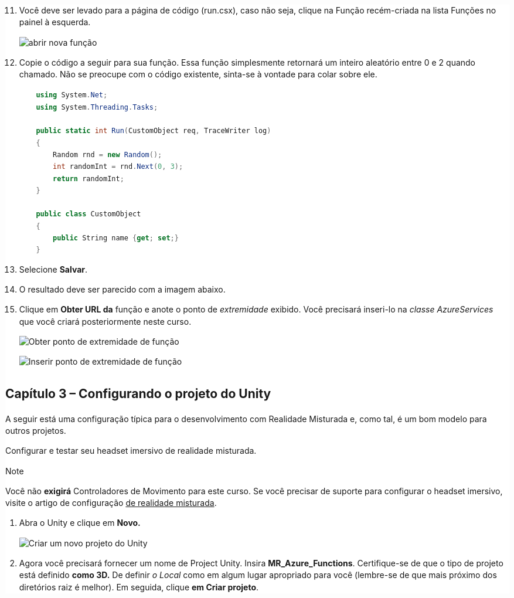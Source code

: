 11. Você deve ser levado para a página de código (run.csx), caso não seja, clique na Função recém-criada na lista Funções no painel à esquerda.

    ![abrir nova função](images/AzureLabs-Lab5-15.png)

12. Copie o código a seguir para sua função. Essa função simplesmente retornará um inteiro aleatório entre 0 e 2 quando chamado. Não se preocupe com o código existente, sinta-se à vontade para colar sobre ele.

    ```csharp
        using System.Net;
        using System.Threading.Tasks;

        public static int Run(CustomObject req, TraceWriter log)
        {
            Random rnd = new Random();
            int randomInt = rnd.Next(0, 3);
            return randomInt;
        }

        public class CustomObject
        {
            public String name {get; set;}
        }
    ```

13. Selecione **Salvar**.

14. O resultado deve ser parecido com a imagem abaixo.

15. Clique em **Obter URL da** função e anote o ponto de *extremidade* exibido. Você precisará inseri-lo na *classe AzureServices* que você criará posteriormente neste curso.

    ![Obter ponto de extremidade de função](images/AzureLabs-Lab5-16.png)

    ![Inserir ponto de extremidade de função](images/AzureLabs-Lab5-16-5.png)

## <a name="chapter-3---setting-up-the-unity-project"></a>Capítulo 3 – Configurando o projeto do Unity

A seguir está uma configuração típica para o desenvolvimento com Realidade Misturada e, como tal, é um bom modelo para outros projetos.

Configurar e testar seu headset imersivo de realidade misturada.

> [!NOTE]
> Você não **exigirá** Controladores de Movimento para este curso. Se você precisar de suporte para configurar o headset imersivo, visite o artigo de configuração [de realidade misturada](https://support.microsoft.com/help/4043101/windows-10-set-up-windows-mixed-reality).

1.  Abra o Unity e clique em **Novo.**

    ![Criar um novo projeto do Unity](images/AzureLabs-Lab5-17.png)

2.  Agora você precisará fornecer um nome de Project Unity. Insira **MR_Azure_Functions**. Certifique-se de que o tipo de projeto está definido **como 3D.** De definir *o Local* como em algum lugar apropriado para você (lembre-se de que mais próximo dos diretórios raiz é melhor). Em seguida, clique **em Criar projeto**.
